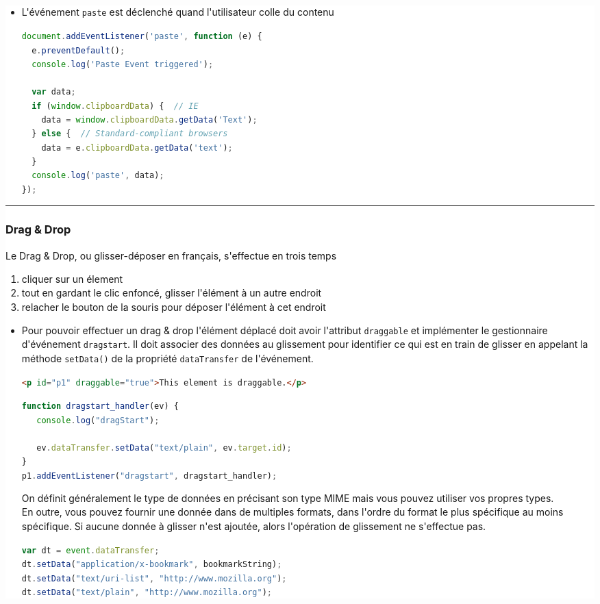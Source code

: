 * L'événement `paste` est déclenché quand l'utilisateur colle du contenu

  ``` js
  document.addEventListener('paste', function (e) {
    e.preventDefault();
    console.log('Paste Event triggered');

    var data;
    if (window.clipboardData) {  // IE
      data = window.clipboardData.getData('Text');
    } else {  // Standard-compliant browsers
      data = e.clipboardData.getData('text');
    }
    console.log('paste', data);
  });
  ```

---

### Drag & Drop

Le Drag & Drop, ou glisser-déposer en français, s'effectue en trois temps

1. cliquer sur un élement
2. tout en gardant le clic enfoncé, glisser l'élément à un autre endroit
3. relacher le bouton de la souris pour déposer l'élément à cet endroit

* Pour pouvoir effectuer un drag & drop l'élément déplacé doit avoir l'attribut `draggable` et implémenter le gestionnaire d'événement `dragstart`. Il doit associer des données au glissement pour identifier ce qui est en train de glisser en appelant la méthode `setData()` de la propriété `dataTransfer` de l'événement.

  ``` html
  <p id="p1" draggable="true">This element is draggable.</p>
  ```

  ``` js
  function dragstart_handler(ev) {
     console.log("dragStart");

     ev.dataTransfer.setData("text/plain", ev.target.id);
  }
  p1.addEventListener("dragstart", dragstart_handler);
  ```

  On définit généralement le type de données en précisant son type MIME mais vous pouvez utiliser vos propres types.  
  En outre, vous pouvez fournir une donnée dans de multiples formats, dans l'ordre du format le plus spécifique au moins spécifique.
  Si aucune donnée à glisser n'est ajoutée, alors l'opération de glissement ne s'effectue pas.

  ``` js
  var dt = event.dataTransfer;
  dt.setData("application/x-bookmark", bookmarkString);
  dt.setData("text/uri-list", "http://www.mozilla.org");
  dt.setData("text/plain", "http://www.mozilla.org");
  ```
